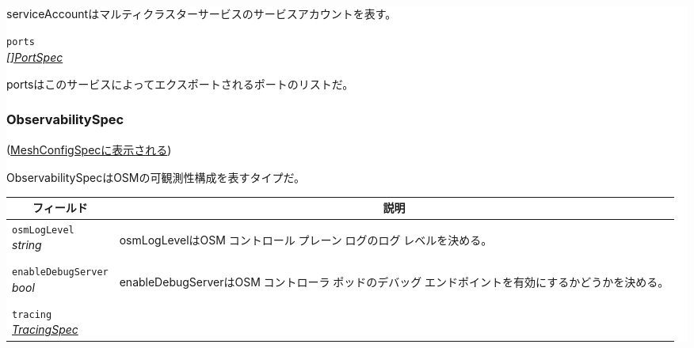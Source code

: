 <p>serviceAccountはマルティクラスターサービスのサービスアカウントを表す。</p>
</td>
</tr>
<tr>
<td>
<code>ports</code><br/>
<em>
<a href="#config.openservicemesh.io/v1alpha1.PortSpec">
[]PortSpec
</a>
</em>
</td>
<td>
<p>portsはこのサービスによってエクスポートされるポートのリストだ。</p>
</td>
</tr>
</tbody>
</table>
<h3 id="config.openservicemesh.io/v1alpha1.ObservabilitySpec">ObservabilitySpec
</h3>
<p>
(<em></em><a href="#config.openservicemesh.io/v1alpha1.MeshConfigSpec">MeshConfigSpecに表示される</a>)
</p>
<div>
<p>ObservabilitySpecはOSMの可観測性構成を表すタイプだ。</p>
</div>
<table>
<thead>
<tr>
<th>フィールド</th>
<th>説明</th>
</tr>
</thead>
<tbody>
<tr>
<td>
<code>osmLogLevel</code><br/>
<em>
string
</em>
</td>
<td>
<p>osmLogLevelはOSM コントロール プレーン ログのログ レベルを決める。</p>
</td>
</tr>
<tr>
<td>
<code>enableDebugServer</code><br/>
<em>
bool
</em>
</td>
<td>
<p>enableDebugServerはOSM コントローラ ポッドのデバッグ エンドポイントを有効にするかどうかを決める。</p>
</td>
</tr>
<tr>
<td>
<code>tracing</code><br/>
<em>
<a href="#config.openservicemesh.io/v1alpha1.TracingSpec">
TracingSpec
</a>
</em>